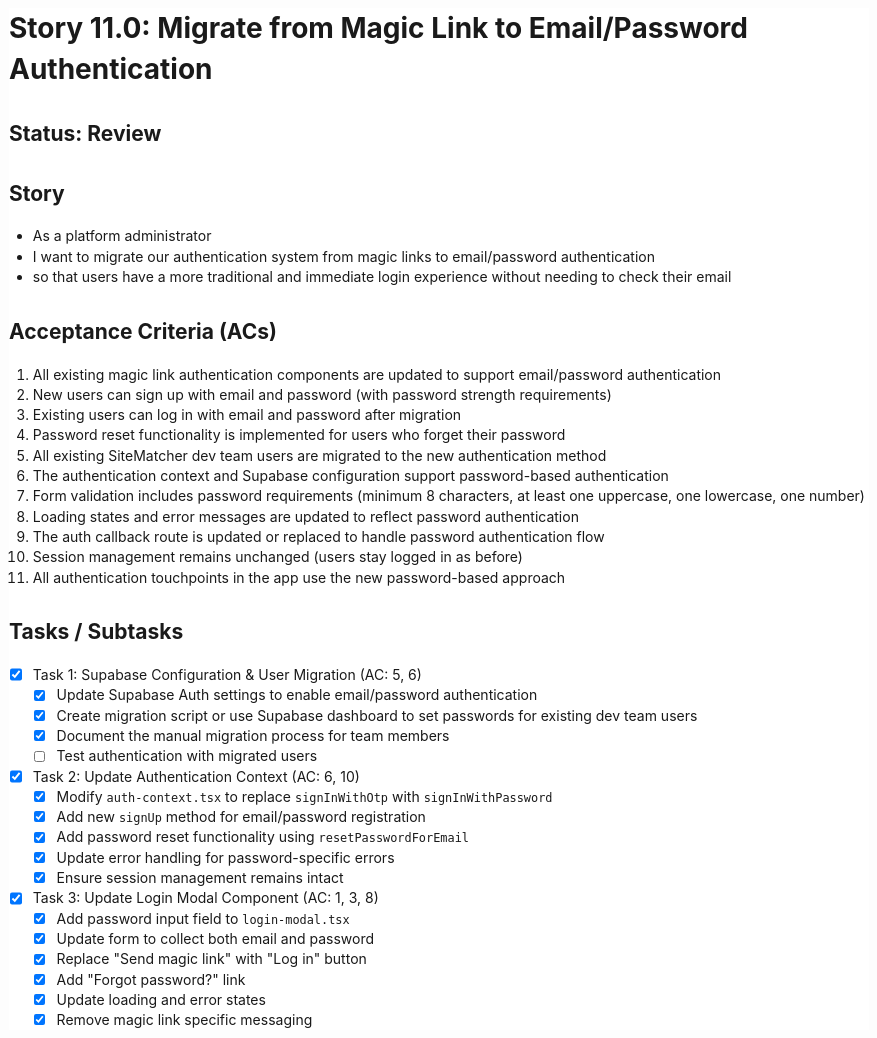 # Story 11.0: Migrate from Magic Link to Email/Password Authentication

## Status: Review

## Story

- As a platform administrator
- I want to migrate our authentication system from magic links to email/password authentication
- so that users have a more traditional and immediate login experience without needing to check their email

## Acceptance Criteria (ACs)

1. All existing magic link authentication components are updated to support email/password authentication
2. New users can sign up with email and password (with password strength requirements)
3. Existing users can log in with email and password after migration
4. Password reset functionality is implemented for users who forget their password
5. All existing SiteMatcher dev team users are migrated to the new authentication method
6. The authentication context and Supabase configuration support password-based authentication
7. Form validation includes password requirements (minimum 8 characters, at least one uppercase, one lowercase, one number)
8. Loading states and error messages are updated to reflect password authentication
9. The auth callback route is updated or replaced to handle password authentication flow
10. Session management remains unchanged (users stay logged in as before)
11. All authentication touchpoints in the app use the new password-based approach

## Tasks / Subtasks

- [x] Task 1: Supabase Configuration & User Migration (AC: 5, 6)
  - [x] Update Supabase Auth settings to enable email/password authentication
  - [x] Create migration script or use Supabase dashboard to set passwords for existing dev team users
  - [x] Document the manual migration process for team members
  - [ ] Test authentication with migrated users

- [x] Task 2: Update Authentication Context (AC: 6, 10)
  - [x] Modify `auth-context.tsx` to replace `signInWithOtp` with `signInWithPassword`
  - [x] Add new `signUp` method for email/password registration
  - [x] Add password reset functionality using `resetPasswordForEmail`
  - [x] Update error handling for password-specific errors
  - [x] Ensure session management remains intact

- [x] Task 3: Update Login Modal Component (AC: 1, 3, 8)
  - [x] Add password input field to `login-modal.tsx`
  - [x] Update form to collect both email and password
  - [x] Replace "Send magic link" with "Log in" button
  - [x] Add "Forgot password?" link
  - [x] Update loading and error states
  - [x] Remove magic link specific messaging
